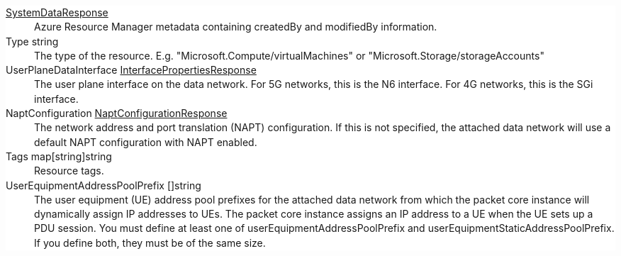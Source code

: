 </span>
        <span class="property-indicator"></span>
        <span class="property-type"><a href="#systemdataresponse">System<wbr>Data<wbr>Response</a></span>
    </dt>
    <dd>Azure Resource Manager metadata containing createdBy and modifiedBy information.</dd><dt class="property-"
            title="">
        <span id="type_go">
<a data-swiftype-name="resource-property" data-swiftype-type="text" href="#type_go" style="color: inherit; text-decoration: inherit;">Type</a>
</span>
        <span class="property-indicator"></span>
        <span class="property-type">string</span>
    </dt>
    <dd>The type of the resource. E.g. &quot;Microsoft.Compute/virtualMachines&quot; or &quot;Microsoft.Storage/storageAccounts&quot;</dd><dt class="property-"
            title="">
        <span id="userplanedatainterface_go">
<a data-swiftype-name="resource-property" data-swiftype-type="text" href="#userplanedatainterface_go" style="color: inherit; text-decoration: inherit;">User<wbr>Plane<wbr>Data<wbr>Interface</a>
</span>
        <span class="property-indicator"></span>
        <span class="property-type"><a href="#interfacepropertiesresponse">Interface<wbr>Properties<wbr>Response</a></span>
    </dt>
    <dd>The user plane interface on the data network. For 5G networks, this is the N6 interface. For 4G networks, this is the SGi interface.</dd><dt class="property-"
            title="">
        <span id="naptconfiguration_go">
<a data-swiftype-name="resource-property" data-swiftype-type="text" href="#naptconfiguration_go" style="color: inherit; text-decoration: inherit;">Napt<wbr>Configuration</a>
</span>
        <span class="property-indicator"></span>
        <span class="property-type"><a href="#naptconfigurationresponse">Napt<wbr>Configuration<wbr>Response</a></span>
    </dt>
    <dd>The network address and port translation (NAPT) configuration.
If this is not specified, the attached data network will use a default NAPT configuration with NAPT enabled.</dd><dt class="property-"
            title="">
        <span id="tags_go">
<a data-swiftype-name="resource-property" data-swiftype-type="text" href="#tags_go" style="color: inherit; text-decoration: inherit;">Tags</a>
</span>
        <span class="property-indicator"></span>
        <span class="property-type">map[string]string</span>
    </dt>
    <dd>Resource tags.</dd><dt class="property-"
            title="">
        <span id="userequipmentaddresspoolprefix_go">
<a data-swiftype-name="resource-property" data-swiftype-type="text" href="#userequipmentaddresspoolprefix_go" style="color: inherit; text-decoration: inherit;">User<wbr>Equipment<wbr>Address<wbr>Pool<wbr>Prefix</a>
</span>
        <span class="property-indicator"></span>
        <span class="property-type">[]string</span>
    </dt>
    <dd>The user equipment (UE) address pool prefixes for the attached data network from which the packet core instance will dynamically assign IP addresses to UEs.
The packet core instance assigns an IP address to a UE when the UE sets up a PDU session.
You must define at least one of userEquipmentAddressPoolPrefix and userEquipmentStaticAddressPoolPrefix. If you define both, they must be of the same size.</dd><dt class="property-"
            title="">
        <span id="userequipmentstaticaddresspoolprefix_go">